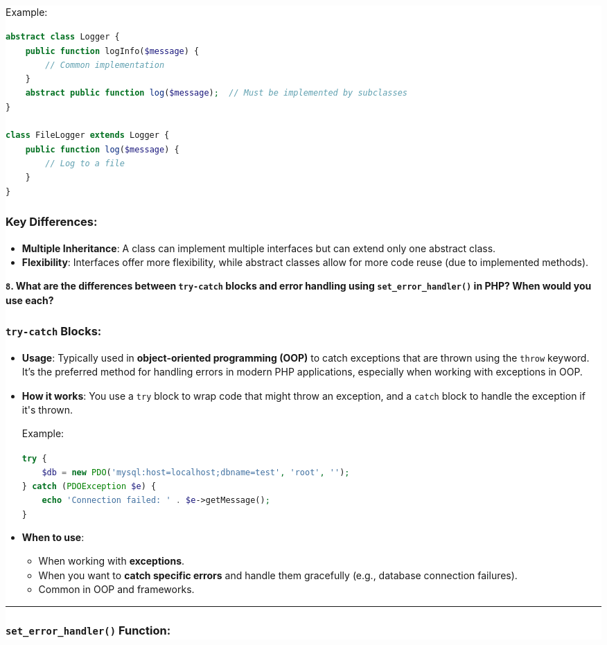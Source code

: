 Example:

```php
abstract class Logger {
    public function logInfo($message) {
        // Common implementation
    }
    abstract public function log($message);  // Must be implemented by subclasses
}

class FileLogger extends Logger {
    public function log($message) {
        // Log to a file
    }
}
```

### **Key Differences:**

- **Multiple Inheritance**: A class can implement multiple interfaces but can extend only one abstract class.
- **Flexibility**: Interfaces offer more flexibility, while abstract classes allow for more code reuse (due to implemented methods).

**`8`. What are the differences between `try-catch` blocks and error handling using `set_error_handler()` in PHP? When would you use each?**

### **`try-catch` Blocks:**

- **Usage**: Typically used in **object-oriented programming (OOP)** to catch exceptions that are thrown using the `throw` keyword. It’s the preferred method for handling errors in modern PHP applications, especially when working with exceptions in OOP.
- **How it works**: You use a `try` block to wrap code that might throw an exception, and a `catch` block to handle the exception if it's thrown.
  
  Example:

  ```php
  try {
      $db = new PDO('mysql:host=localhost;dbname=test', 'root', '');
  } catch (PDOException $e) {
      echo 'Connection failed: ' . $e->getMessage();
  }
  ```

- **When to use**:
  
  - When working with **exceptions**.
  - When you want to **catch specific errors** and handle them gracefully (e.g., database connection failures).
  - Common in OOP and frameworks.

---

### **`set_error_handler()` Function:**

